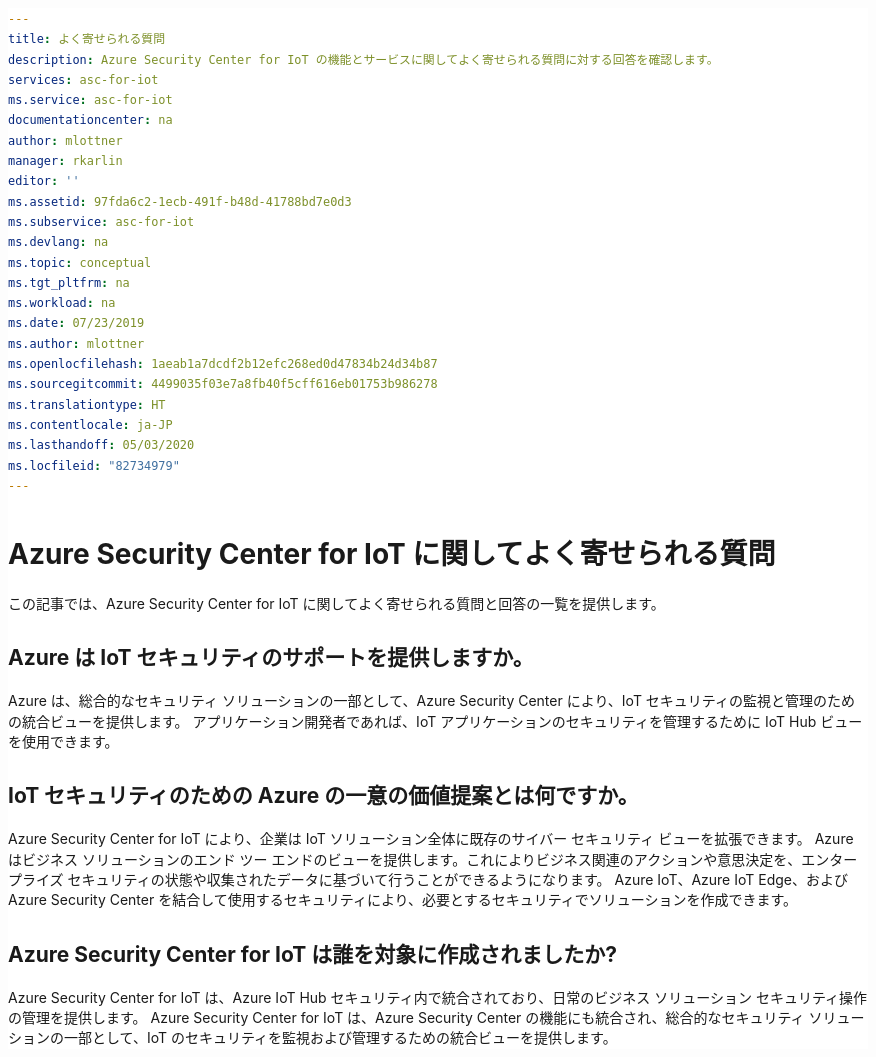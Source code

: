 ```yaml
---
title: よく寄せられる質問
description: Azure Security Center for IoT の機能とサービスに関してよく寄せられる質問に対する回答を確認します。
services: asc-for-iot
ms.service: asc-for-iot
documentationcenter: na
author: mlottner
manager: rkarlin
editor: ''
ms.assetid: 97fda6c2-1ecb-491f-b48d-41788bd7e0d3
ms.subservice: asc-for-iot
ms.devlang: na
ms.topic: conceptual
ms.tgt_pltfrm: na
ms.workload: na
ms.date: 07/23/2019
ms.author: mlottner
ms.openlocfilehash: 1aeab1a7dcdf2b12efc268ed0d47834b24d34b87
ms.sourcegitcommit: 4499035f03e7a8fb40f5cff616eb01753b986278
ms.translationtype: HT
ms.contentlocale: ja-JP
ms.lasthandoff: 05/03/2020
ms.locfileid: "82734979"
---
```

# <a name="azure-security-center-for-iot-frequently-asked-questions"></a>Azure Security Center for IoT に関してよく寄せられる質問

この記事では、Azure Security Center for IoT に関してよく寄せられる質問と回答の一覧を提供します。

## <a name="does-azure-provide-support-for-iot-security"></a>Azure は IoT セキュリティのサポートを提供しますか。

Azure は、総合的なセキュリティ ソリューションの一部として、Azure Security Center により、IoT セキュリティの監視と管理のための統合ビューを提供します。 アプリケーション開発者であれば、IoT アプリケーションのセキュリティを管理するために IoT Hub ビューを使用できます。

## <a name="what-is-azures-unique-value-proposition-for-iot-security"></a>IoT セキュリティのための Azure の一意の価値提案とは何ですか。

Azure Security Center for IoT により、企業は IoT ソリューション全体に既存のサイバー セキュリティ ビューを拡張できます。 Azure はビジネス ソリューションのエンド ツー エンドのビューを提供します。これによりビジネス関連のアクションや意思決定を、エンタープライズ セキュリティの状態や収集されたデータに基づいて行うことができるようになります。 Azure IoT、Azure IoT Edge、および Azure Security Center を結合して使用するセキュリティにより、必要とするセキュリティでソリューションを作成できます。

## <a name="who-is-azure-security-center-for-iot-made-for"></a>Azure Security Center for IoT は誰を対象に作成されましたか?

Azure Security Center for IoT は、Azure IoT Hub セキュリティ内で統合されており、日常のビジネス ソリューション セキュリティ操作の管理を提供します。 Azure Security Center for IoT は、Azure Security Center の機能にも統合され、総合的なセキュリティ ソリューションの一部として、IoT のセキュリティを監視および管理するための統合ビューを提供します。
